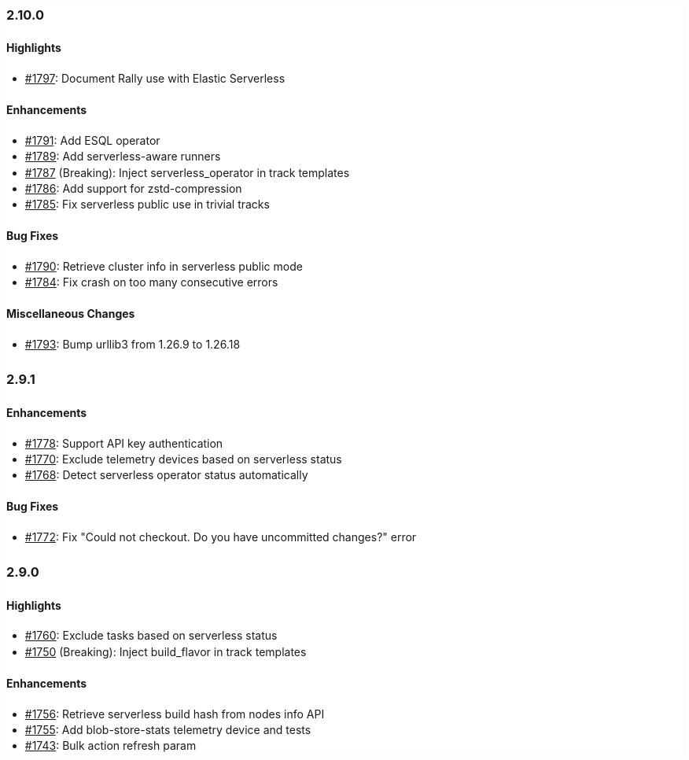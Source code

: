 ### 2.10.0

#### Highlights

* [#1797](https://github.com/elastic/rally/pull/1797): Document Rally use with Elastic Serverless

#### Enhancements

* [#1791](https://github.com/elastic/rally/pull/1791): Add ESQL operator
* [#1789](https://github.com/elastic/rally/pull/1789): Add serverless-aware runners
* [#1787](https://github.com/elastic/rally/pull/1787) (Breaking): Inject serverless_operator in track templates
* [#1786](https://github.com/elastic/rally/pull/1786): Add support for zstd-compression
* [#1785](https://github.com/elastic/rally/pull/1785): Fix serverless public use in trivial tracks

#### Bug Fixes

* [#1790](https://github.com/elastic/rally/pull/1790): Retrieve cluster info in serverless public mode
* [#1784](https://github.com/elastic/rally/pull/1784): Fix crash on too many consecutive errors

#### Miscellaneous Changes

* [#1793](https://github.com/elastic/rally/pull/1793): Bump urllib3 from 1.26.9 to 1.26.18

### 2.9.1

#### Enhancements

* [#1778](https://github.com/elastic/rally/pull/1778): Support API key authentication
* [#1770](https://github.com/elastic/rally/pull/1770): Exclude telemetry devices based on serverless status
* [#1768](https://github.com/elastic/rally/pull/1768): Detect serverless operator status automatically

#### Bug Fixes

* [#1772](https://github.com/elastic/rally/pull/1772): Fix "Could not checkout. Do you have uncommitted changes?" error

### 2.9.0

#### Highlights

* [#1760](https://github.com/elastic/rally/pull/1760): Exclude tasks based on serverless status
* [#1750](https://github.com/elastic/rally/pull/1750) (Breaking): Inject build_flavor in track templates

#### Enhancements

* [#1756](https://github.com/elastic/rally/pull/1756): Retrieve serverless build hash from nodes info API
* [#1755](https://github.com/elastic/rally/pull/1755): Add blob-store-stats telemetry device and tests
* [#1743](https://github.com/elastic/rally/pull/1743): Bulk action refresh param
